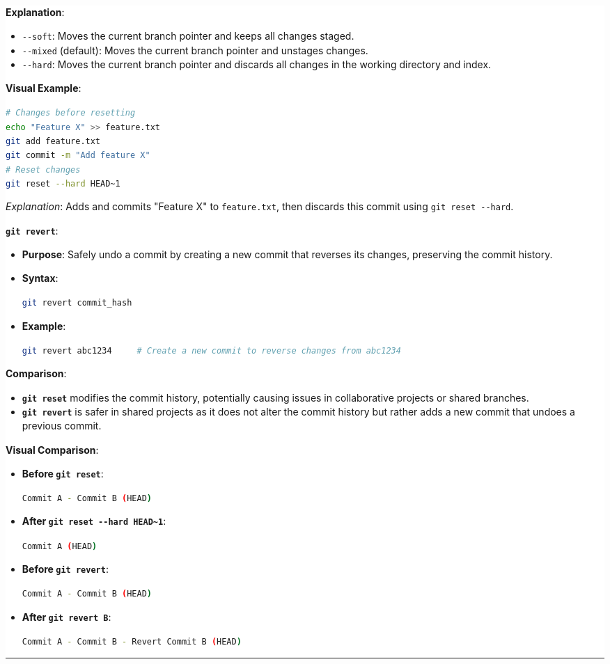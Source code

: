 **Explanation**:
- `--soft`: Moves the current branch pointer and keeps all changes staged.
- `--mixed` (default): Moves the current branch pointer and unstages changes.
- `--hard`: Moves the current branch pointer and discards all changes in the working directory and index.

**Visual Example**:
```bash
# Changes before resetting
echo "Feature X" >> feature.txt
git add feature.txt
git commit -m "Add feature X"
# Reset changes
git reset --hard HEAD~1
```
*Explanation*: Adds and commits "Feature X" to `feature.txt`, then discards this commit using `git reset --hard`.

**`git revert`**:
- **Purpose**: Safely undo a commit by creating a new commit that reverses its changes, preserving the commit history.
- **Syntax**:
  ```bash
  git revert commit_hash
  ```

- **Example**:
  ```bash
  git revert abc1234     # Create a new commit to reverse changes from abc1234
  ```

**Comparison**:
- **`git reset`** modifies the commit history, potentially causing issues in collaborative projects or shared branches.
- **`git revert`** is safer in shared projects as it does not alter the commit history but rather adds a new commit that undoes a previous commit.

**Visual Comparison**:

- **Before `git reset`**:
  ```bash
  Commit A - Commit B (HEAD)
  ```

- **After `git reset --hard HEAD~1`**:
  ```bash
  Commit A (HEAD)
  ```

- **Before `git revert`**:
  ```bash
  Commit A - Commit B (HEAD)
  ```

- **After `git revert B`**:
  ```bash
  Commit A - Commit B - Revert Commit B (HEAD)
  ```

---